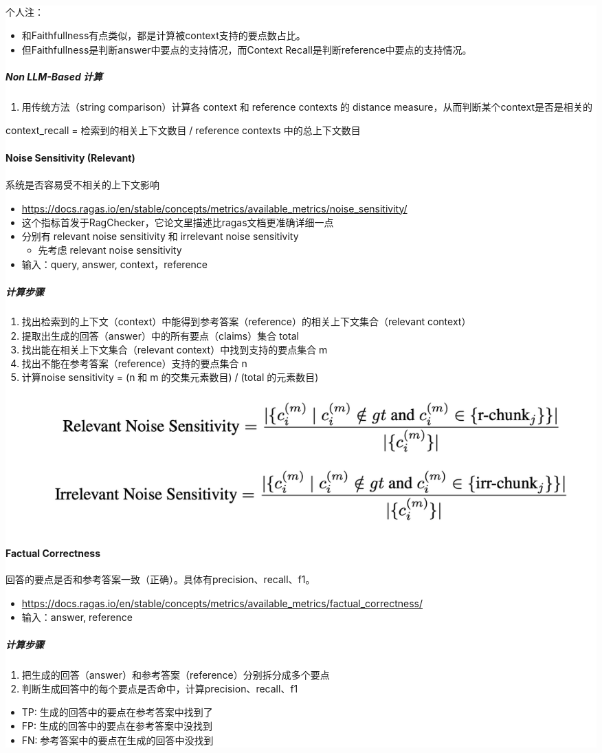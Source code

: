 个人注：
- 和Faithfullness有点类似，都是计算被context支持的要点数占比。
- 但Faithfullness是判断answer中要点的支持情况，而Context Recall是判断reference中要点的支持情况。

##### Non LLM-Based 计算

1. 用传统方法（string comparison）计算各 context 和 reference contexts 的 distance measure，从而判断某个context是否是相关的

context_recall = 检索到的相关上下文数目 / reference contexts 中的总上下文数目


#### Noise Sensitivity (Relevant)

系统是否容易受不相关的上下文影响
- https://docs.ragas.io/en/stable/concepts/metrics/available_metrics/noise_sensitivity/
- 这个指标首发于RagChecker，它论文里描述比ragas文档更准确详细一点
- 分别有 relevant noise sensitivity 和 irrelevant noise sensitivity
  - 先考虑 relevant noise sensitivity
- 输入：query, answer, context，reference

##### 计算步骤

1. 找出检索到的上下文（context）中能得到参考答案（reference）的相关上下文集合（relevant context）
2. 提取出生成的回答（answer）中的所有要点（claims）集合 total
3. 找出能在相关上下文集合（relevant context）中找到支持的要点集合 m
4. 找出不能在参考答案（reference）支持的要点集合 n
5. 计算noise sensitivity = (n 和 m 的交集元素数目) / (total 的元素数目)

![](./img/noise_sensitivity.png)


#### Factual Correctness

回答的要点是否和参考答案一致（正确）。具体有precision、recall、f1。
- https://docs.ragas.io/en/stable/concepts/metrics/available_metrics/factual_correctness/
- 输入：answer, reference

##### 计算步骤

1. 把生成的回答（answer）和参考答案（reference）分别拆分成多个要点
2. 判断生成回答中的每个要点是否命中，计算precision、recall、f1

- TP: 生成的回答中的要点在参考答案中找到了
- FP: 生成的回答中的要点在参考答案中没找到
- FN: 参考答案中的要点在生成的回答中没找到
